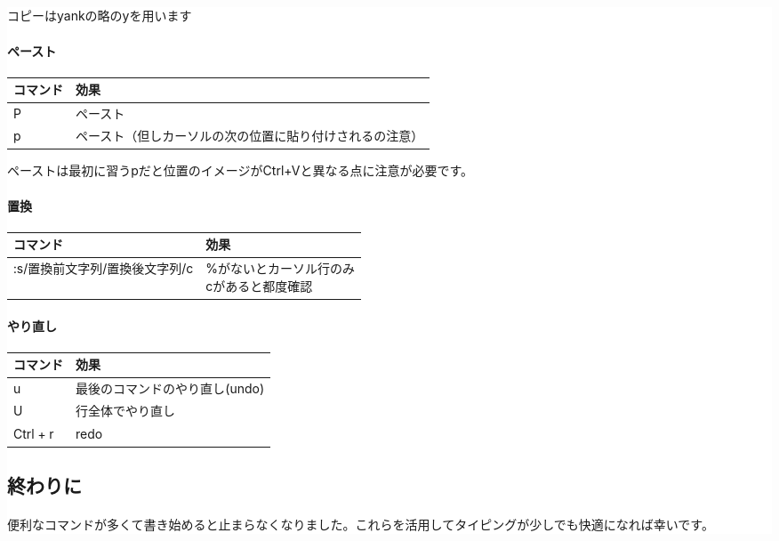 コピーはyankの略のyを用います

####  ペースト

|コマンド|効果|
|:--|:--|
|P|ペースト|
|p|ペースト（但しカーソルの次の位置に貼り付けされるの注意）|

ペーストは最初に習うpだと位置のイメージがCtrl+Vと異なる点に注意が必要です。

#### 置換

|コマンド|効果|
|:--|:--|
|:s/置換前文字列/置換後文字列/c|%がないとカーソル行のみ<br>cがあると都度確認|

#### やり直し

|コマンド|効果|
|:--|:--|
|u|最後のコマンドのやり直し(undo)|
|U|行全体でやり直し|
|Ctrl + r| redo |


## 終わりに

便利なコマンドが多くて書き始めると止まらなくなりました。これらを活用してタイピングが少しでも快適になれば幸いです。

